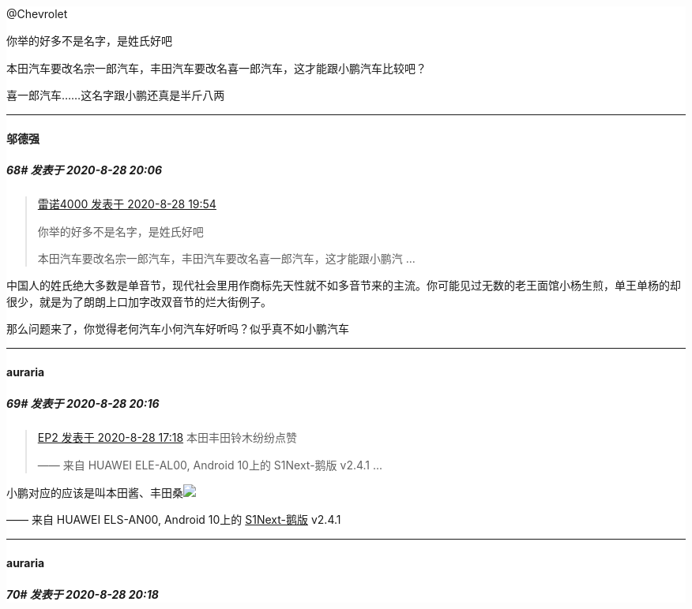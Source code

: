 @Chevrolet
</blockquote>
你举的好多不是名字，是姓氏好吧


本田汽车要改名宗一郎汽车，丰田汽车要改名喜一郎汽车，这才能跟小鹏汽车比较吧？


喜一郎汽车……这名字跟小鹏还真是半斤八两







*****

####  邬德强  
##### 68#       发表于 2020-8-28 20:06



<blockquote><a href="httphttps://bbs.saraba1st.com/2b/forum.php?mod=redirect&amp;goto=findpost&amp;pid=48578162&amp;ptid=1956918" target="_blank">雷诺4000 发表于 2020-8-28 19:54</a>

你举的好多不是名字，是姓氏好吧


本田汽车要改名宗一郎汽车，丰田汽车要改名喜一郎汽车，这才能跟小鹏汽 ...</blockquote>
中国人的姓氏绝大多数是单音节，现代社会里用作商标先天性就不如多音节来的主流。你可能见过无数的老王面馆小杨生煎，单王单杨的却很少，就是为了朗朗上口加字改双音节的烂大街例子。


那么问题来了，你觉得老何汽车小何汽车好听吗？似乎真不如小鹏汽车







*****

####  auraria  
##### 69#       发表于 2020-8-28 20:16



<blockquote><a href="httphttps://bbs.saraba1st.com/2b/forum.php?mod=redirect&amp;goto=findpost&amp;pid=48576768&amp;ptid=1956918" target="_blank">EP2 发表于 2020-8-28 17:18</a>
本田丰田铃木纷纷点赞

—— 来自 HUAWEI ELE-AL00, Android 10上的 S1Next-鹅版 v2.4.1 ...</blockquote>
小鹏对应的应该是叫本田酱、丰田桑<img src="https://static.saraba1st.com/image/smiley/face2017/015.png" referrerpolicy="no-referrer">

—— 来自 HUAWEI ELS-AN00, Android 10上的 [S1Next-鹅版](https://github.com/ykrank/S1-Next/releases) v2.4.1







*****

####  auraria  
##### 70#       发表于 2020-8-28 20:18
